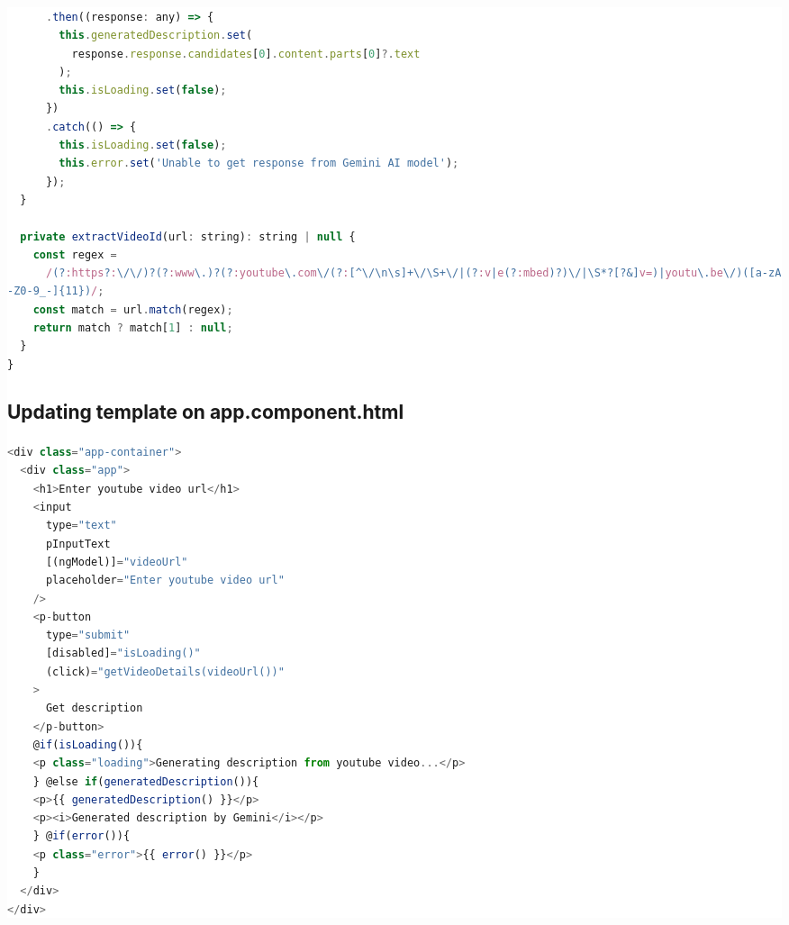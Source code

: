 ```javascript
      .then((response: any) => {
        this.generatedDescription.set(
          response.response.candidates[0].content.parts[0]?.text
        );
        this.isLoading.set(false);
      })
      .catch(() => {
        this.isLoading.set(false);
        this.error.set('Unable to get response from Gemini AI model');
      });
  }

  private extractVideoId(url: string): string | null {
    const regex =
      /(?:https?:\/\/)?(?:www\.)?(?:youtube\.com\/(?:[^\/\n\s]+\/\S+\/|(?:v|e(?:mbed)?)\/|\S*?[?&]v=)|youtu\.be\/)([a-zA-Z0-9_-]{11})/;
    const match = url.match(regex);
    return match ? match[1] : null;
  }
}

```

## Updating template on app.component.html

```javascript
<div class="app-container">
  <div class="app">
    <h1>Enter youtube video url</h1>
    <input
      type="text"
      pInputText
      [(ngModel)]="videoUrl"
      placeholder="Enter youtube video url"
    />
    <p-button
      type="submit"
      [disabled]="isLoading()"
      (click)="getVideoDetails(videoUrl())"
    >
      Get description
    </p-button>
    @if(isLoading()){
    <p class="loading">Generating description from youtube video...</p>
    } @else if(generatedDescription()){
    <p>{{ generatedDescription() }}</p>
    <p><i>Generated description by Gemini</i></p>
    } @if(error()){
    <p class="error">{{ error() }}</p>
    }
  </div>
</div>

```


  [key: string]: any;